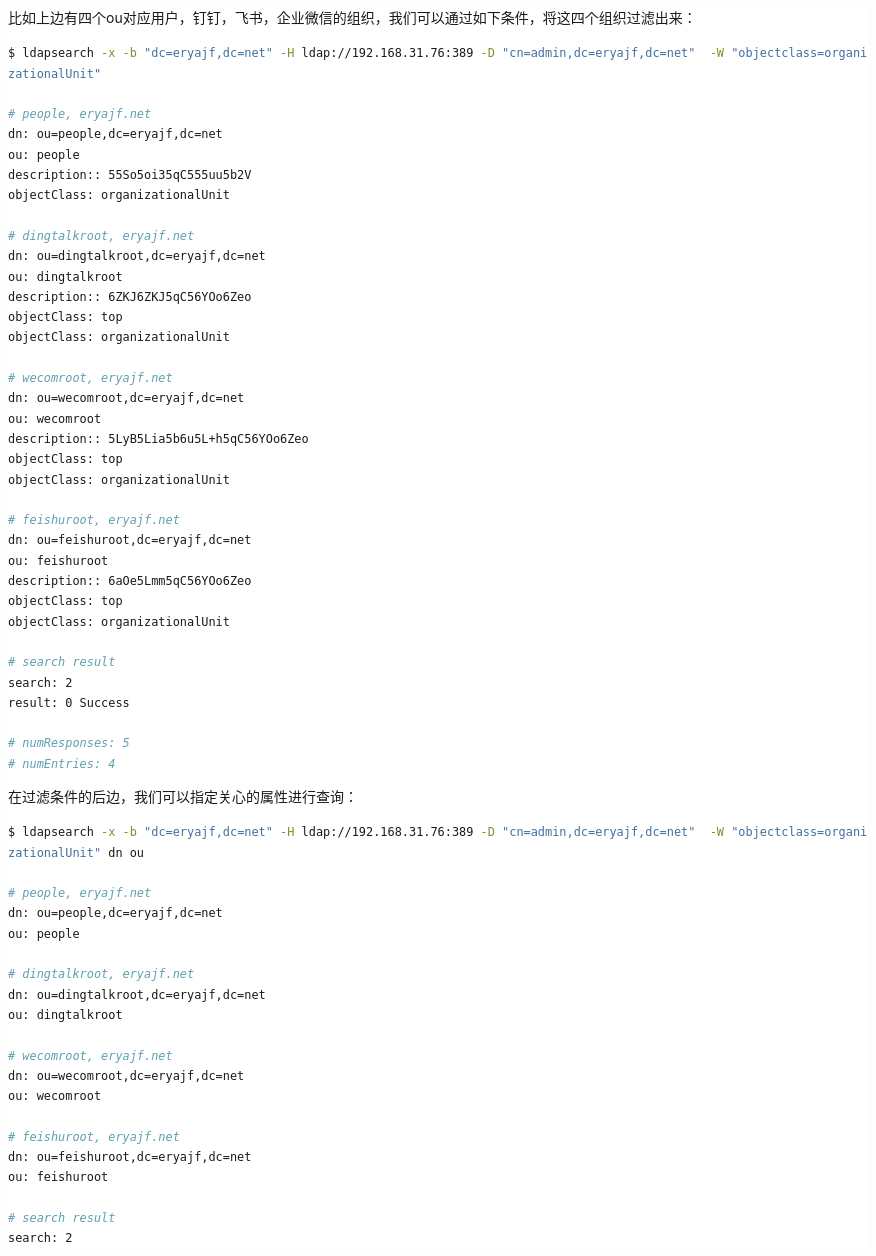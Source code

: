 比如上边有四个ou对应用户，钉钉，飞书，企业微信的组织，我们可以通过如下条件，将这四个组织过滤出来：

```sh
$ ldapsearch -x -b "dc=eryajf,dc=net" -H ldap://192.168.31.76:389 -D "cn=admin,dc=eryajf,dc=net"  -W "objectclass=organizationalUnit"

# people, eryajf.net
dn: ou=people,dc=eryajf,dc=net
ou: people
description:: 55So5oi35qC555uu5b2V
objectClass: organizationalUnit

# dingtalkroot, eryajf.net
dn: ou=dingtalkroot,dc=eryajf,dc=net
ou: dingtalkroot
description:: 6ZKJ6ZKJ5qC56YOo6Zeo
objectClass: top
objectClass: organizationalUnit

# wecomroot, eryajf.net
dn: ou=wecomroot,dc=eryajf,dc=net
ou: wecomroot
description:: 5LyB5Lia5b6u5L+h5qC56YOo6Zeo
objectClass: top
objectClass: organizationalUnit

# feishuroot, eryajf.net
dn: ou=feishuroot,dc=eryajf,dc=net
ou: feishuroot
description:: 6aOe5Lmm5qC56YOo6Zeo
objectClass: top
objectClass: organizationalUnit

# search result
search: 2
result: 0 Success

# numResponses: 5
# numEntries: 4
```

在过滤条件的后边，我们可以指定关心的属性进行查询：

```sh
$ ldapsearch -x -b "dc=eryajf,dc=net" -H ldap://192.168.31.76:389 -D "cn=admin,dc=eryajf,dc=net"  -W "objectclass=organizationalUnit" dn ou

# people, eryajf.net
dn: ou=people,dc=eryajf,dc=net
ou: people

# dingtalkroot, eryajf.net
dn: ou=dingtalkroot,dc=eryajf,dc=net
ou: dingtalkroot

# wecomroot, eryajf.net
dn: ou=wecomroot,dc=eryajf,dc=net
ou: wecomroot

# feishuroot, eryajf.net
dn: ou=feishuroot,dc=eryajf,dc=net
ou: feishuroot

# search result
search: 2
```